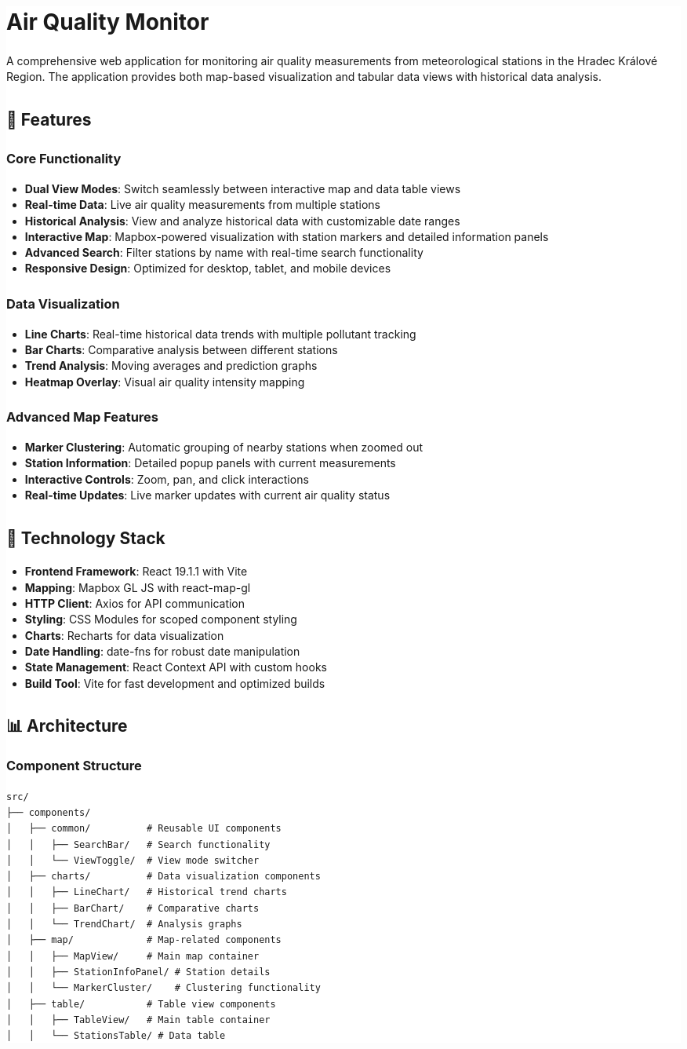 # Air Quality Monitor

A comprehensive web application for monitoring air quality measurements from meteorological stations in the Hradec Králové Region. The application provides both map-based visualization and tabular data views with historical data analysis.

## 🌟 Features

### Core Functionality
- **Dual View Modes**: Switch seamlessly between interactive map and data table views
- **Real-time Data**: Live air quality measurements from multiple stations
- **Historical Analysis**: View and analyze historical data with customizable date ranges
- **Interactive Map**: Mapbox-powered visualization with station markers and detailed information panels
- **Advanced Search**: Filter stations by name with real-time search functionality
- **Responsive Design**: Optimized for desktop, tablet, and mobile devices

### Data Visualization
- **Line Charts**: Real-time historical data trends with multiple pollutant tracking
- **Bar Charts**: Comparative analysis between different stations
- **Trend Analysis**: Moving averages and prediction graphs
- **Heatmap Overlay**: Visual air quality intensity mapping

### Advanced Map Features
- **Marker Clustering**: Automatic grouping of nearby stations when zoomed out
- **Station Information**: Detailed popup panels with current measurements
- **Interactive Controls**: Zoom, pan, and click interactions
- **Real-time Updates**: Live marker updates with current air quality status

## 🚀 Technology Stack

- **Frontend Framework**: React 19.1.1 with Vite
- **Mapping**: Mapbox GL JS with react-map-gl
- **HTTP Client**: Axios for API communication
- **Styling**: CSS Modules for scoped component styling
- **Charts**: Recharts for data visualization
- **Date Handling**: date-fns for robust date manipulation
- **State Management**: React Context API with custom hooks
- **Build Tool**: Vite for fast development and optimized builds

## 📊 Architecture

### Component Structure
```
src/
├── components/
│   ├── common/          # Reusable UI components
│   │   ├── SearchBar/   # Search functionality
│   │   └── ViewToggle/  # View mode switcher
│   ├── charts/          # Data visualization components
│   │   ├── LineChart/   # Historical trend charts
│   │   ├── BarChart/    # Comparative charts
│   │   └── TrendChart/  # Analysis graphs
│   ├── map/             # Map-related components
│   │   ├── MapView/     # Main map container
│   │   ├── StationInfoPanel/ # Station details
│   │   └── MarkerCluster/    # Clustering functionality
│   ├── table/           # Table view components
│   │   ├── TableView/   # Main table container
│   │   └── StationsTable/ # Data table
```